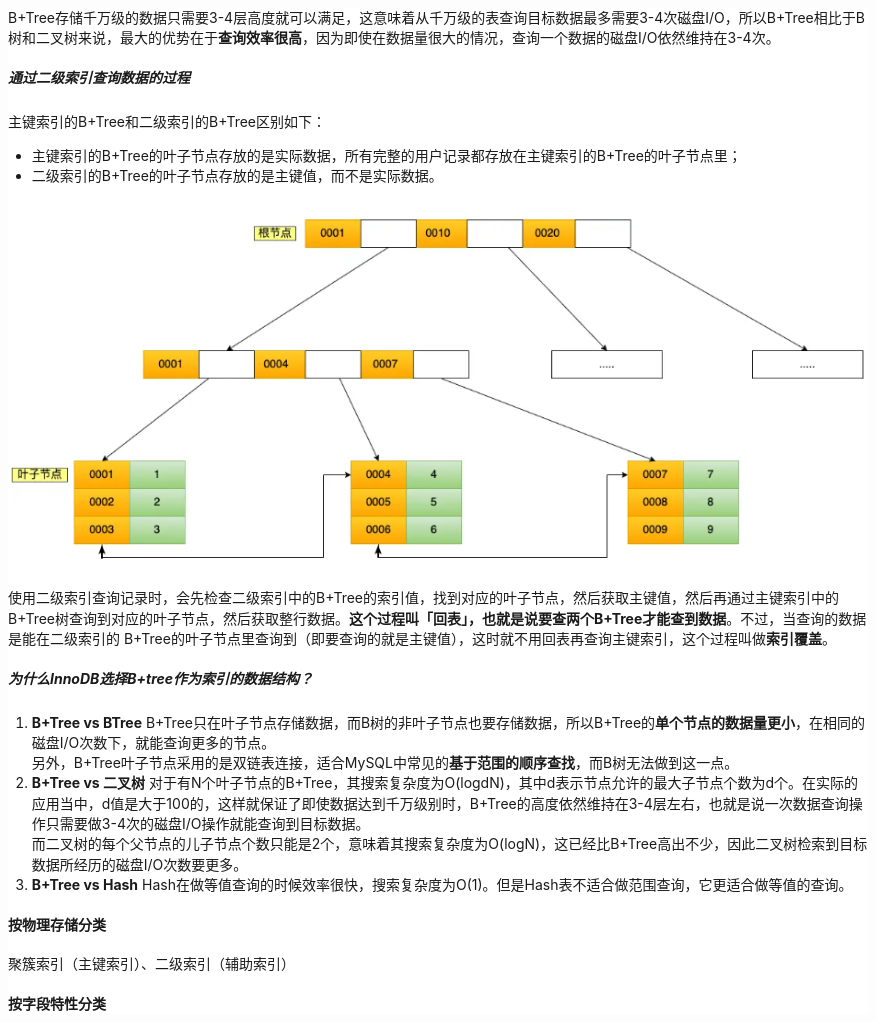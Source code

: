 B+Tree存储千万级的数据只需要3-4层高度就可以满足，这意味着从千万级的表查询目标数据最多需要3-4次磁盘I/O，所以B+Tree相比于B树和二叉树来说，最大的优势在于**查询效率很高**，因为即使在数据量很大的情况，查询一个数据的磁盘I/O依然维持在3-4次。


##### 通过二级索引查询数据的过程

主键索引的B+Tree和二级索引的B+Tree区别如下：
* 主键索引的B+Tree的叶子节点存放的是实际数据，所有完整的用户记录都存放在主键索引的B+Tree的叶子节点里；
* 二级索引的B+Tree的叶子节点存放的是主键值，而不是实际数据。

![二级索引的B+Tree](./picture/二级索引的B+Tree.bmp)

使用二级索引查询记录时，会先检查二级索引中的B+Tree的索引值，找到对应的叶子节点，然后获取主键值，然后再通过主键索引中的B+Tree树查询到对应的叶子节点，然后获取整行数据。**这个过程叫「回表」，也就是说要查两个B+Tree才能查到数据**。不过，当查询的数据是能在二级索引的 B+Tree的叶子节点里查询到（即要查询的就是主键值），这时就不用回表再查询主键索引，这个过程叫做**索引覆盖**。


##### 为什么InnoDB选择B+tree作为索引的数据结构？

1. **B+Tree vs BTree**
    B+Tree只在叶子节点存储数据，而B树的非叶子节点也要存储数据，所以B+Tree的**单个节点的数据量更小**，在相同的磁盘I/O次数下，就能查询更多的节点。  
    另外，B+Tree叶子节点采用的是双链表连接，适合MySQL中常见的**基于范围的顺序查找**，而B树无法做到这一点。  
2. **B+Tree vs 二叉树**
    对于有N个叶子节点的B+Tree，其搜索复杂度为O(logdN)，其中d表示节点允许的最大子节点个数为d个。在实际的应用当中，d值是大于100的，这样就保证了即使数据达到千万级别时，B+Tree的高度依然维持在3-4层左右，也就是说一次数据查询操作只需要做3-4次的磁盘I/O操作就能查询到目标数据。  
    而二叉树的每个父节点的儿子节点个数只能是2个，意味着其搜索复杂度为O(logN)，这已经比B+Tree高出不少，因此二叉树检索到目标数据所经历的磁盘I/O次数要更多。  
3. **B+Tree vs Hash**
    Hash在做等值查询的时候效率很快，搜索复杂度为O(1)。但是Hash表不适合做范围查询，它更适合做等值的查询。


#### 按物理存储分类

聚簇索引（主键索引）、二级索引（辅助索引）


#### 按字段特性分类
